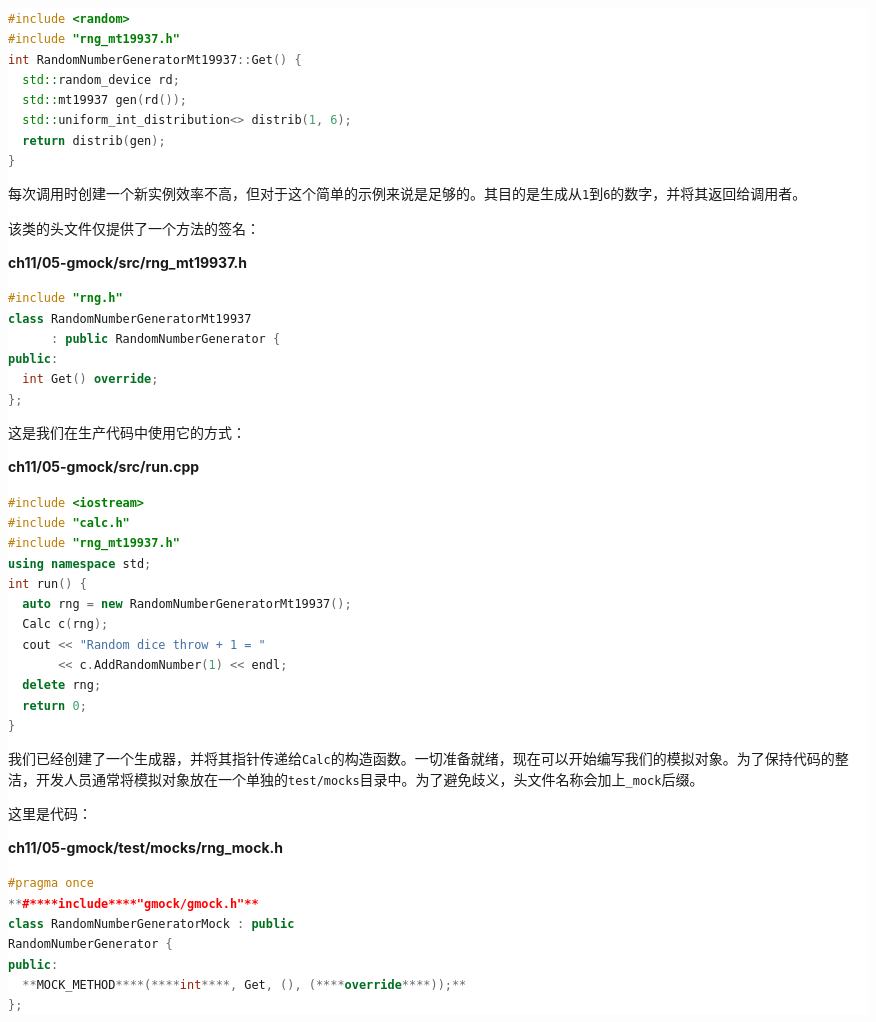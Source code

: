 ```cpp
#include <random>
#include "rng_mt19937.h"
int RandomNumberGeneratorMt19937::Get() {
  std::random_device rd;
  std::mt19937 gen(rd());
  std::uniform_int_distribution<> distrib(1, 6);
  return distrib(gen);
} 
```

每次调用时创建一个新实例效率不高，但对于这个简单的示例来说是足够的。其目的是生成从`1`到`6`的数字，并将其返回给调用者。

该类的头文件仅提供了一个方法的签名：

**ch11/05-gmock/src/rng_mt19937.h**

```cpp
#include "rng.h"
class RandomNumberGeneratorMt19937
      : public RandomNumberGenerator {
public:
  int Get() override;
}; 
```

这是我们在生产代码中使用它的方式：

**ch11/05-gmock/src/run.cpp**

```cpp
#include <iostream>
#include "calc.h"
#include "rng_mt19937.h"
using namespace std;
int run() {
  auto rng = new RandomNumberGeneratorMt19937();
  Calc c(rng);
  cout << "Random dice throw + 1 = "
       << c.AddRandomNumber(1) << endl;
  delete rng;
  return 0;
} 
```

我们已经创建了一个生成器，并将其指针传递给`Calc`的构造函数。一切准备就绪，现在可以开始编写我们的模拟对象。为了保持代码的整洁，开发人员通常将模拟对象放在一个单独的`test/mocks`目录中。为了避免歧义，头文件名称会加上`_mock`后缀。

这里是代码：

**ch11/05-gmock/test/mocks/rng_mock.h**

```cpp
#pragma once
**#****include****"gmock/gmock.h"**
class RandomNumberGeneratorMock : public
RandomNumberGenerator {
public:
  **MOCK_METHOD****(****int****, Get, (), (****override****));**
}; 
```
